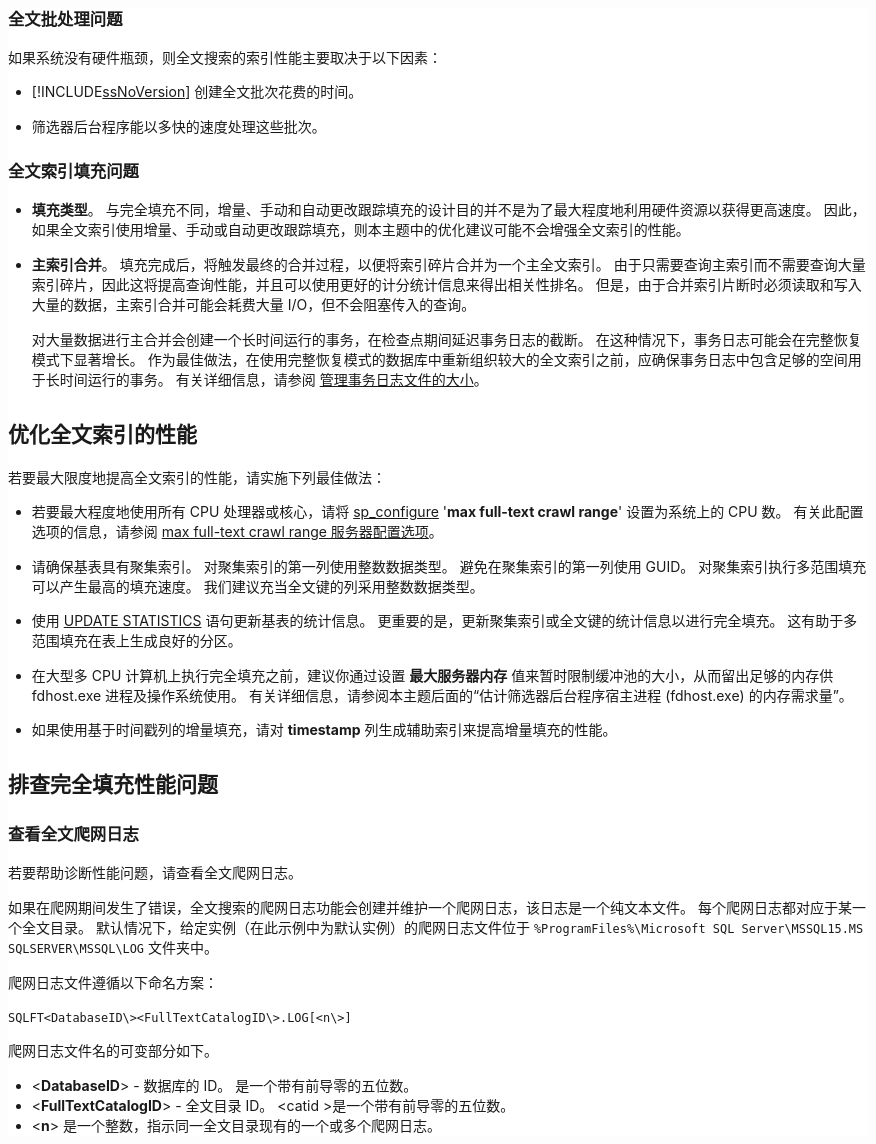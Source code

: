 ### <a name="full-text-batching-issues"></a>全文批处理问题
 如果系统没有硬件瓶颈，则全文搜索的索引性能主要取决于以下因素：  
  
-   [!INCLUDE[ssNoVersion](../../includes/ssnoversion-md.md)] 创建全文批次花费的时间。  
  
-   筛选器后台程序能以多快的速度处理这些批次。  

### <a name="full-text-index-population-issues"></a>全文索引填充问题
-   **填充类型**。 与完全填充不同，增量、手动和自动更改跟踪填充的设计目的并不是为了最大程度地利用硬件资源以获得更高速度。 因此，如果全文索引使用增量、手动或自动更改跟踪填充，则本主题中的优化建议可能不会增强全文索引的性能。  
  
-   **主索引合并**。 填充完成后，将触发最终的合并过程，以便将索引碎片合并为一个主全文索引。 由于只需要查询主索引而不需要查询大量索引碎片，因此这将提高查询性能，并且可以使用更好的计分统计信息来得出相关性排名。 但是，由于合并索引片断时必须读取和写入大量的数据，主索引合并可能会耗费大量 I/O，但不会阻塞传入的查询。  
  
    对大量数据进行主合并会创建一个长时间运行的事务，在检查点期间延迟事务日志的截断。 在这种情况下，事务日志可能会在完整恢复模式下显著增长。 作为最佳做法，在使用完整恢复模式的数据库中重新组织较大的全文索引之前，应确保事务日志中包含足够的空间用于长时间运行的事务。 有关详细信息，请参阅 [管理事务日志文件的大小](../../relational-databases/logs/manage-the-size-of-the-transaction-log-file.md)。  
  
##  <a name="tune-the-performance-of-full-text-indexes"></a><a name="tuning"></a>优化全文索引的性能  
若要最大限度地提高全文索引的性能，请实施下列最佳做法：  
  
-   若要最大程度地使用所有 CPU 处理器或核心，请将 [sp_configure](../../relational-databases/system-stored-procedures/sp-configure-transact-sql.md) '**max full-text crawl range**' 设置为系统上的 CPU 数。 有关此配置选项的信息，请参阅 [max full-text crawl range 服务器配置选项](../../database-engine/configure-windows/max-full-text-crawl-range-server-configuration-option.md)。  
  
-   请确保基表具有聚集索引。 对聚集索引的第一列使用整数数据类型。 避免在聚集索引的第一列使用 GUID。 对聚集索引执行多范围填充可以产生最高的填充速度。 我们建议充当全文键的列采用整数数据类型。  
  
-   使用 [UPDATE STATISTICS](../../t-sql/statements/update-statistics-transact-sql.md) 语句更新基表的统计信息。 更重要的是，更新聚集索引或全文键的统计信息以进行完全填充。 这有助于多范围填充在表上生成良好的分区。  
  
-   在大型多 CPU 计算机上执行完全填充之前，建议你通过设置 **最大服务器内存** 值来暂时限制缓冲池的大小，从而留出足够的内存供 fdhost.exe 进程及操作系统使用。 有关详细信息，请参阅本主题后面的“估计筛选器后台程序宿主进程 (fdhost.exe) 的内存需求量”。

-   如果使用基于时间戳列的增量填充，请对 **timestamp** 列生成辅助索引来提高增量填充的性能。  
  
##  <a name="troubleshoot-the-performance-of-full-populations"></a><a name="full"></a>排查完全填充性能问题  
### <a name="review-the-full-text-crawl-logs"></a>查看全文爬网日志
 若要帮助诊断性能问题，请查看全文爬网日志。
 
如果在爬网期间发生了错误，全文搜索的爬网日志功能会创建并维护一个爬网日志，该日志是一个纯文本文件。 每个爬网日志都对应于某一个全文目录。 默认情况下，给定实例（在此示例中为默认实例）的爬网日志文件位于 `%ProgramFiles%\Microsoft SQL Server\MSSQL15.MSSQLSERVER\MSSQL\LOG` 文件夹中。
 
爬网日志文件遵循以下命名方案：  
  
`SQLFT<DatabaseID\><FullTextCatalogID\>.LOG[<n\>]`
  
爬网日志文件名的可变部分如下。
-   \<**DatabaseID**> - 数据库的 ID。 <dbid  > 是一个带有前导零的五位数。  
-   <**FullTextCatalogID**> - 全文目录 ID。 \<catid  >是一个带有前导零的五位数。  
-   <**n**> 是一个整数，指示同一全文目录现有的一个或多个爬网日志。  
  